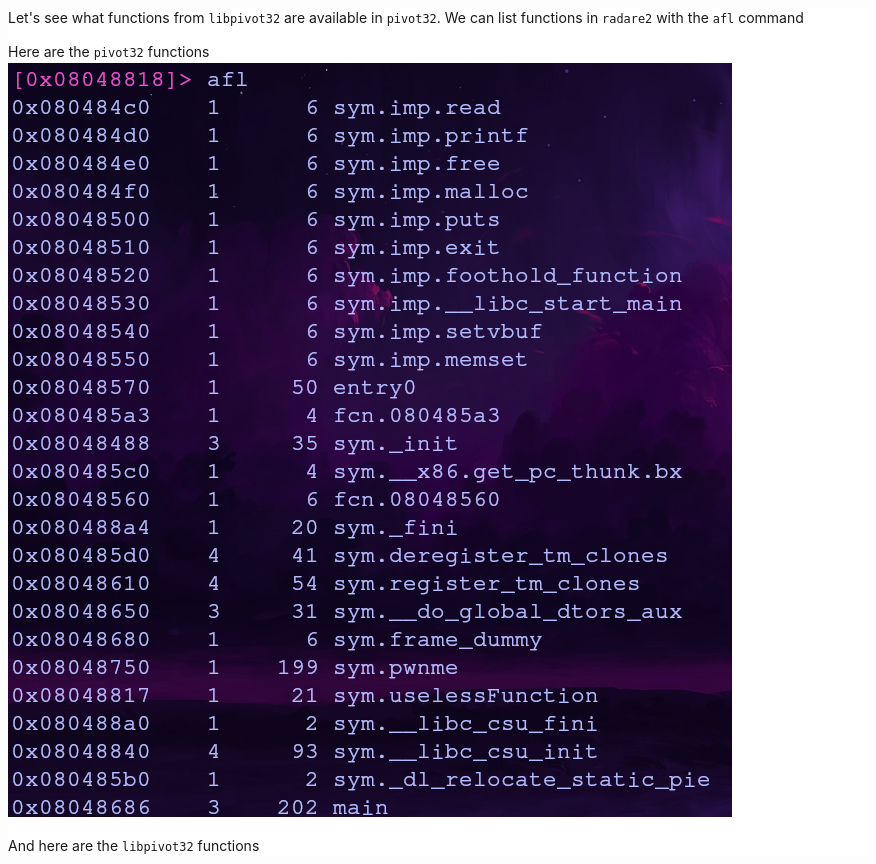 Let's see what functions from `libpivot32` are available
in `pivot32`. We can list functions in `radare2` with
the `afl` command

Here are the `pivot32` functions
![pivot functions](/images/pivot/x86-pivot-functions.png)

And here are the `libpivot32` functions